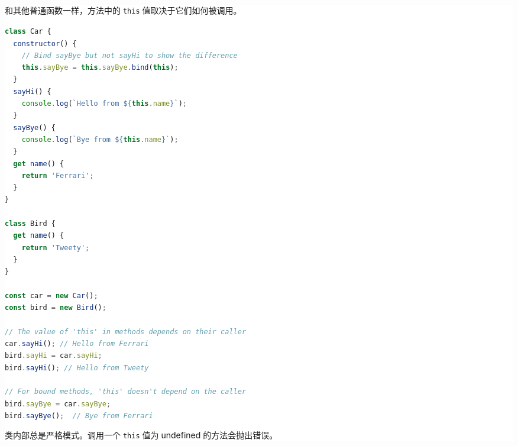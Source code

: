 和其他普通函数一样，方法中的 `this` 值取决于它们如何被调用。

```javascript
class Car {
  constructor() {
    // Bind sayBye but not sayHi to show the difference
    this.sayBye = this.sayBye.bind(this);
  }
  sayHi() {
    console.log(`Hello from ${this.name}`);
  }
  sayBye() {
    console.log(`Bye from ${this.name}`);
  }
  get name() {
    return 'Ferrari';
  }
}

class Bird {
  get name() {
    return 'Tweety';
  }
}

const car = new Car();
const bird = new Bird();

// The value of 'this' in methods depends on their caller
car.sayHi(); // Hello from Ferrari
bird.sayHi = car.sayHi;
bird.sayHi(); // Hello from Tweety

// For bound methods, 'this' doesn't depend on the caller
bird.sayBye = car.sayBye;
bird.sayBye();  // Bye from Ferrari
```

类内部总是严格模式。调用一个 `this` 值为 undefined 的方法会抛出错误。
